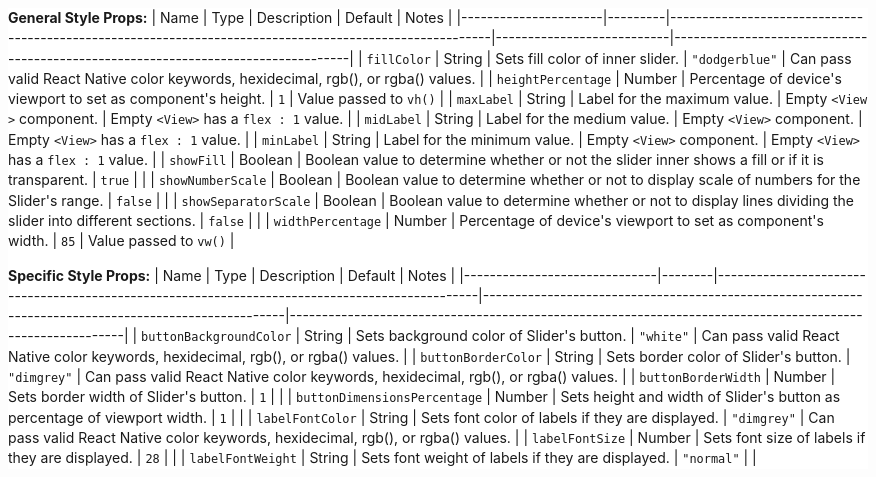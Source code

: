 **General Style Props:**
| Name                 | Type    | Description                                                                                             | Default                   | Notes                                                                             |
|----------------------|---------|---------------------------------------------------------------------------------------------------------|---------------------------|-----------------------------------------------------------------------------------|
| `fillColor`          | String  | Sets fill color of inner slider.                                                                        | `"dodgerblue"`            | Can pass valid React Native color keywords, hexidecimal, rgb(), or rgba() values. |
| `heightPercentage`   | Number  | Percentage of device's viewport to set as component's height.                                           | `1`                       | Value passed to `vh()`                                                            |
| `maxLabel`           | String  | Label for the maximum value.                                                                            | Empty `<View>` component. | Empty `<View>` has a `flex : 1` value.                                            |
| `midLabel`           | String  | Label for the medium value.                                                                             | Empty `<View>` component. | Empty `<View>` has a `flex : 1` value.                                            |
| `minLabel`           | String  | Label for the minimum value.                                                                            | Empty `<View>` component. | Empty `<View>` has a `flex : 1` value.                                            |
| `showFill`           | Boolean | Boolean value to determine whether or not the slider inner shows a fill or if it is transparent.        | `true`                    |                                                                                   |
| `showNumberScale`    | Boolean | Boolean value to determine whether or not to display scale of numbers for the Slider's range.           | `false`                   |                                                                                   |
| `showSeparatorScale` | Boolean | Boolean value to determine whether or not to display lines dividing the slider into different sections. | `false`                   |                                                                                   |
| `widthPercentage`    | Number  | Percentage of device's viewport to set as component's width.                                            | `85`                      | Value passed to `vw()`                                                            |
   
**Specific Style Props:**
| Name                         | Type   | Description                                                                                    | Default                                                                                              | Notes                                                                                                     |
|------------------------------|--------|------------------------------------------------------------------------------------------------|------------------------------------------------------------------------------------------------------|-----------------------------------------------------------------------------------------------------------|
| `buttonBackgroundColor`      | String | Sets background color of Slider's button.                                                      | `"white"`                                                                                            | Can pass valid React Native color keywords, hexidecimal, rgb(), or rgba() values.                         |
| `buttonBorderColor`          | String | Sets border color of Slider's button.                                                          | `"dimgrey"`                                                                                          | Can pass valid React Native color keywords, hexidecimal, rgb(), or rgba() values.                         |
| `buttonBorderWidth`          | Number | Sets border width of Slider's button.                                                          | `1`                                                                                                  |                                                                                                           |
| `buttonDimensionsPercentage` | Number | Sets height and width of Slider's button as percentage of viewport width.                      | `1`                                                                                                  |                                                                                                           |
| `labelFontColor`             | String | Sets font color of labels if they are displayed.                                               | `"dimgrey"`                                                                                          | Can pass valid React Native color keywords, hexidecimal, rgb(), or rgba() values.                         |
| `labelFontSize`              | Number | Sets font size of labels if they are displayed.                                                | `28`                                                                                                 |                                                                                                           |
| `labelFontWeight`            | String | Sets font weight of labels if they are displayed.                                              | `"normal"`                                                                                           |                                                                                                           |